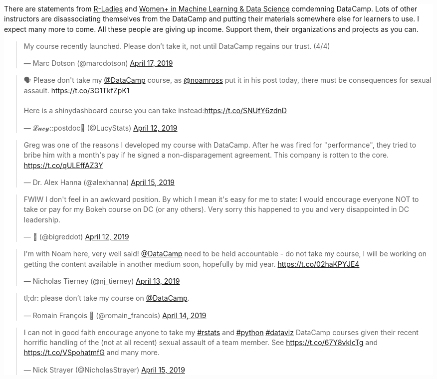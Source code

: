 There are statements from [R-Ladies](https://blog.rladies.org/post/statement-about-datacamp/) and [Women+ in Machine Learning & Data Science](https://twitter.com/wimlds/status/1115734798113300481) comdemning DataCamp. Lots of other instructors are  disassociating themselves from the DataCamp and putting their materials somewhere else for learners to use. I expect many more to come. All these people are giving up income. Support them, their organizations and
projects as you can.

<div class="row">
<div class="col-md-4">
<blockquote class="twitter-tweet" data-lang="en"><p lang="en" dir="ltr">My course recently launched. Please don’t take it, not until DataCamp regains our trust. (4/4)</p>&mdash; Marc Dotson (@marcdotson) <a href="https://twitter.com/marcdotson/status/1118568822166790144?ref_src=twsrc%5Etfw">April 17, 2019</a></blockquote>
<script async src="https://platform.twitter.com/widgets.js" charset="utf-8"></script>

<blockquote class="twitter-tweet" data-cards="hidden"><p lang="en" dir="ltr">🗣 Please don&#39;t take my <a href="https://twitter.com/DataCamp?ref_src=twsrc%5Etfw">@DataCamp</a> course, as <a href="https://twitter.com/noamross?ref_src=twsrc%5Etfw">@noamross</a> put it in his post today, there must be consequences for sexual assault. <a href="https://t.co/3G1TkfZpK1">https://t.co/3G1TkfZpK1</a><br><br>Here is a shinydashboard course you can take instead:<a href="https://t.co/SNUfY6zdnD">https://t.co/SNUfY6zdnD</a></p>&mdash; 𝓛𝓾𝓬𝔂::postdoc🌻 (@LucyStats) <a href="https://twitter.com/LucyStats/status/1116820229026451457?ref_src=twsrc%5Etfw">April 12, 2019</a></blockquote>

<blockquote class="twitter-tweet" data-lang="en"><p lang="en" dir="ltr">Greg was one of the reasons I developed my course with DataCamp. After he was fired for &quot;performance&quot;, they tried to bribe him with a month&#39;s pay if he signed a non-disparagement agreement. This company is rotten to the core. <a href="https://t.co/qULEffAZ3Y">https://t.co/qULEffAZ3Y</a></p>&mdash; Dr. Alex Hanna (@alexhanna) <a href="https://twitter.com/alexhanna/status/1117873795060998144?ref_src=twsrc%5Etfw">April 15, 2019</a></blockquote>
<script async src="https://platform.twitter.com/widgets.js" charset="utf-8"></script>


<blockquote class="twitter-tweet" data-conversation="none" data-lang="en"><p lang="en" dir="ltr">FWIW I don&#39;t feel in an awkward position. By which I mean it&#39;s easy for  me to state: I would encourage everyone NOT to take or pay for my Bokeh course on DC (or any others). Very sorry this happened to you and very disappointed in DC leadership.</p>&mdash; 🔴 (@bigreddot) <a href="https://twitter.com/bigreddot/status/1116725574070706176?ref_src=twsrc%5Etfw">April 12, 2019</a></blockquote>

<blockquote class="twitter-tweet" data-cards="hidden" data-lang="en"><p lang="en" dir="ltr">I&#39;m with Noam here, very well said! <a href="https://twitter.com/DataCamp?ref_src=twsrc%5Etfw">@DataCamp</a> need to be held accountable - do not take my course, I will be working on getting the content available in another medium soon, hopefully by mid year. <a href="https://t.co/02haKPYJE4">https://t.co/02haKPYJE4</a></p>&mdash; Nicholas Tierney (@nj_tierney) <a href="https://twitter.com/nj_tierney/status/1116890872656711680?ref_src=twsrc%5Etfw">April 13, 2019</a></blockquote>

<blockquote class="twitter-tweet" data-lang="en"><p lang="en" dir="ltr">tl;dr: please don’t take my course on <a href="https://twitter.com/DataCamp?ref_src=twsrc%5Etfw">@DataCamp</a>.</p>&mdash; Romain François 🧩 (@romain_francois) <a href="https://twitter.com/romain_francois/status/1117358197814321152?ref_src=twsrc%5Etfw">April 14, 2019</a></blockquote>

<blockquote class="twitter-tweet" data-lang="en"><p lang="en" dir="ltr">I can not in good faith encourage anyone to take my <a href="https://twitter.com/hashtag/rstats?src=hash&amp;ref_src=twsrc%5Etfw">#rstats</a> and <a href="https://twitter.com/hashtag/python?src=hash&amp;ref_src=twsrc%5Etfw">#python</a> <a href="https://twitter.com/hashtag/dataviz?src=hash&amp;ref_src=twsrc%5Etfw">#dataviz</a> DataCamp courses given their recent horrific handling of the (not at all recent) sexual assault of a team member. See <a href="https://t.co/67Y8vkIcTg">https://t.co/67Y8vkIcTg</a> and <a href="https://t.co/VSpohatmfG">https://t.co/VSpohatmfG</a> and many more.</p>&mdash; Nick Strayer (@NicholasStrayer) <a href="https://twitter.com/NicholasStrayer/status/1117825231094206469?ref_src=twsrc%5Etfw">April 15, 2019</a></blockquote>
<script async src="https://platform.twitter.com/widgets.js" charset="utf-8"></script>
